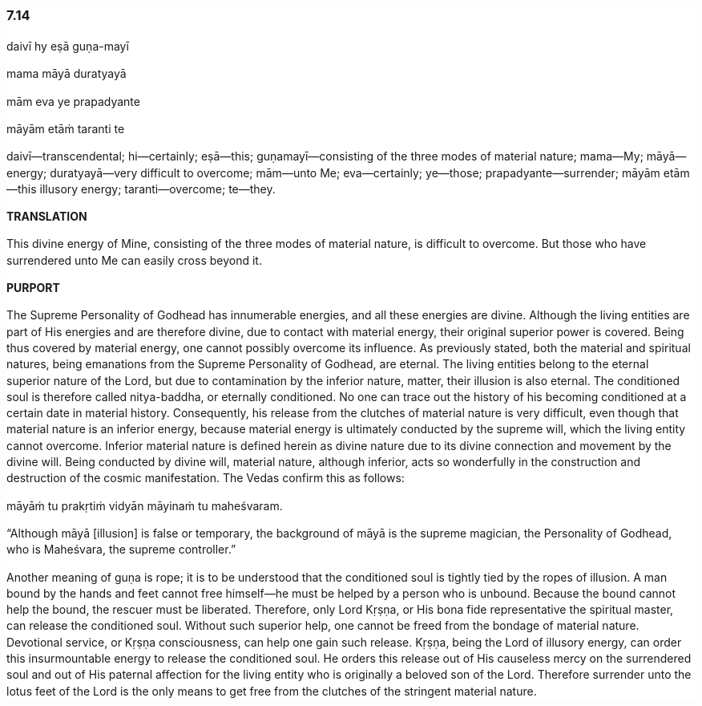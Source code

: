 ### 7.14


daivī hy eṣā guṇa-mayī

mama māyā duratyayā

mām eva ye prapadyante

māyām etāṁ taranti te

daivī—transcendental; hi—certainly; eṣā—this; guṇamayī—consisting of the three
modes of material nature; mama—My; māyā—energy; duratyayā—very difficult to
overcome; mām—unto Me; eva—certainly; ye—those; prapadyante—surrender; māyām
etām—this illusory energy; taranti—overcome; te—they.

**TRANSLATION**

This divine energy of Mine, consisting of the three modes of material nature, is
difficult to overcome. But those who have surrendered unto Me can easily cross
beyond it.

**PURPORT**

The Supreme Personality of Godhead has innumerable energies, and all these
energies are divine. Although the living entities are part of His energies and
are therefore divine, due to contact with material energy, their original
superior power is covered. Being thus covered by material energy, one cannot
possibly overcome its influence. As previously stated, both the material and
spiritual natures, being emanations from the Supreme Personality of Godhead, are
eternal. The living entities belong to the eternal superior nature of the Lord,
but due to contamination by the inferior nature, matter, their illusion is also
eternal. The conditioned soul is therefore called nitya-baddha, or eternally
conditioned. No one can trace out the history of his becoming conditioned at a
certain date in material history. Consequently, his release from the clutches of
material nature is very difficult, even though that material nature is an
inferior energy, because material energy is ultimately conducted by the supreme
will, which the living entity cannot overcome. Inferior material nature is
defined herein as divine nature due to its divine connection and movement by the
divine will. Being conducted by divine will, material nature, although inferior,
acts so wonderfully in the construction and destruction of the cosmic
manifestation. The Vedas confirm this as follows:

māyāṁ tu prakṛtiṁ vidyān māyinaṁ tu maheśvaram.

“Although māyā [illusion] is false or temporary, the background of māyā is the
supreme magician, the Personality of Godhead, who is Maheśvara, the supreme
controller.”

Another meaning of guṇa is rope; it is to be understood that the conditioned
soul is tightly tied by the ropes of illusion. A man bound by the hands and feet
cannot free himself—he must be helped by a person who is unbound. Because the
bound cannot help the bound, the rescuer must be liberated. Therefore, only Lord
Kṛṣṇa, or His bona fide representative the spiritual master, can release the
conditioned soul. Without such superior help, one cannot be freed from the
bondage of material nature. Devotional service, or Kṛṣṇa consciousness, can help
one gain such release. Kṛṣṇa, being the Lord of illusory energy, can order this
insurmountable energy to release the conditioned soul. He orders this release
out of His causeless mercy on the surrendered soul and out of His paternal
affection for the living entity who is originally a beloved son of the Lord.
Therefore surrender unto the lotus feet of the Lord is the only means to get
free from the clutches of the stringent material nature.
